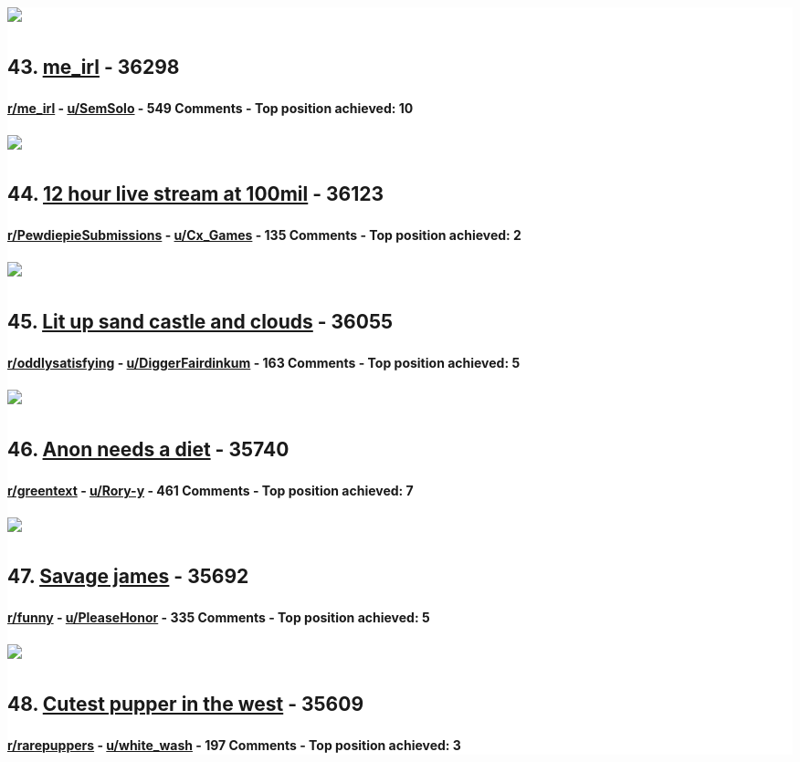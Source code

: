 <a href="https://i.redd.it/82ookoet25g31.jpg"><img src="https://a.thumbs.redditmedia.com/NWB6HZSIL2fKYjpX8X-F8ABzU8gFrrp_bRaWj7Ez6o8.jpg"></img></a>

## 43. [me_irl](http://reddit.com/r/me_irl/comments/cpso09/me_irl/) - 36298
#### [r/me_irl](http://reddit.com/r/me_irl) - [u/SemSolo](http://reddit.com/u/SemSolo) - 549 Comments - Top position achieved: 10

<a href="https://i.redd.it/p4fuqngrp7g31.jpg"><img src="https://b.thumbs.redditmedia.com/8Xayr5MpLsPr-0yTgHZOg7LPdLrDM5F7MGXAvODOnUU.jpg"></img></a>

## 44. [12 hour live stream at 100mil](http://reddit.com/r/PewdiepieSubmissions/comments/cpp85g/12_hour_live_stream_at_100mil/) - 36123
#### [r/PewdiepieSubmissions](http://reddit.com/r/PewdiepieSubmissions) - [u/Cx_Games](http://reddit.com/u/Cx_Games) - 135 Comments - Top position achieved: 2

<a href="https://i.redd.it/b9dtfwvsu5g31.jpg"><img src="https://b.thumbs.redditmedia.com/Hb5qlVC_4sD9qj7SSerlwDBNVZHyheRBK0n2EV6vppQ.jpg"></img></a>

## 45. [Lit up sand castle and clouds](http://reddit.com/r/oddlysatisfying/comments/cpstac/lit_up_sand_castle_and_clouds/) - 36055
#### [r/oddlysatisfying](http://reddit.com/r/oddlysatisfying) - [u/DiggerFairdinkum](http://reddit.com/u/DiggerFairdinkum) - 163 Comments - Top position achieved: 5

<a href="https://i.redd.it/r4o6ejm1s7g31.jpg"><img src="https://b.thumbs.redditmedia.com/4N_reQ7A54G32j0QAnqexoQb8WAIakdm1cSg7D4Vlvg.jpg"></img></a>

## 46. [Anon needs a diet](http://reddit.com/r/greentext/comments/cputko/anon_needs_a_diet/) - 35740
#### [r/greentext](http://reddit.com/r/greentext) - [u/Rory-y](http://reddit.com/u/Rory-y) - 461 Comments - Top position achieved: 7

<a href="https://i.redd.it/yiv35wm3k8g31.jpg"><img src="https://b.thumbs.redditmedia.com/F6CnXFMXvt0nsSsEjmrySgl6bdr0-YcTbZuxx0Q770c.jpg"></img></a>

## 47. [Savage james](http://reddit.com/r/funny/comments/cpt3yv/savage_james/) - 35692
#### [r/funny](http://reddit.com/r/funny) - [u/PleaseHonor](http://reddit.com/u/PleaseHonor) - 335 Comments - Top position achieved: 5

<a href="https://i.redd.it/ngrcpkahw7g31.jpg"><img src="https://b.thumbs.redditmedia.com/qMB2bm91u-LcRJAyDP8GcryOOrK1FSOUHkXDXVGpO4s.jpg"></img></a>

## 48. [Cutest pupper in the west](http://reddit.com/r/rarepuppers/comments/cq0l65/cutest_pupper_in_the_west/) - 35609
#### [r/rarepuppers](http://reddit.com/r/rarepuppers) - [u/white_wash](http://reddit.com/u/white_wash) - 197 Comments - Top position achieved: 3
